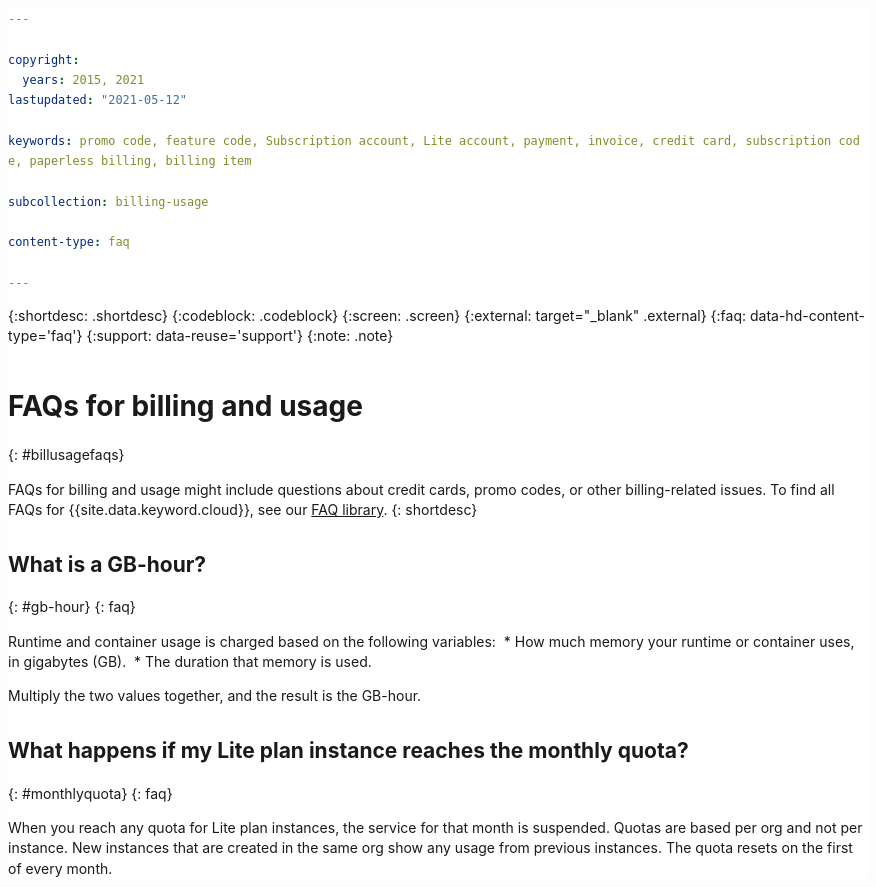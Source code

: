 ```yaml
---

copyright:
  years: 2015, 2021
lastupdated: "2021-05-12"

keywords: promo code, feature code, Subscription account, Lite account, payment, invoice, credit card, subscription code, paperless billing, billing item 

subcollection: billing-usage

content-type: faq

---
```


{:shortdesc: .shortdesc}
{:codeblock: .codeblock}
{:screen: .screen}
{:external: target="_blank" .external}
{:faq: data-hd-content-type='faq'}
{:support: data-reuse='support'}
{:note: .note}

# FAQs for billing and usage
{: #billusagefaqs}

FAQs for billing and usage might include questions about credit cards, promo codes, or other billing-related issues. To find all FAQs for {{site.data.keyword.cloud}}, see our [FAQ library](https://{DomainName}/docs/faqs).
{: shortdesc}

## What is a GB-hour?
{: #gb-hour}
{: faq}

Runtime and container usage is charged based on the following variables:
 * How much memory your runtime or container uses, in gigabytes (GB).
 * The duration that memory is used.

Multiply the two values together, and the result is the GB-hour.

## What happens if my Lite plan instance reaches the monthly quota?
{: #monthlyquota}
{: faq}

When you reach any quota for Lite plan instances, the service for that month is suspended. Quotas are based per org and not per instance. New instances that are created in the same org show any usage from previous instances. The quota resets on the first of every month.
